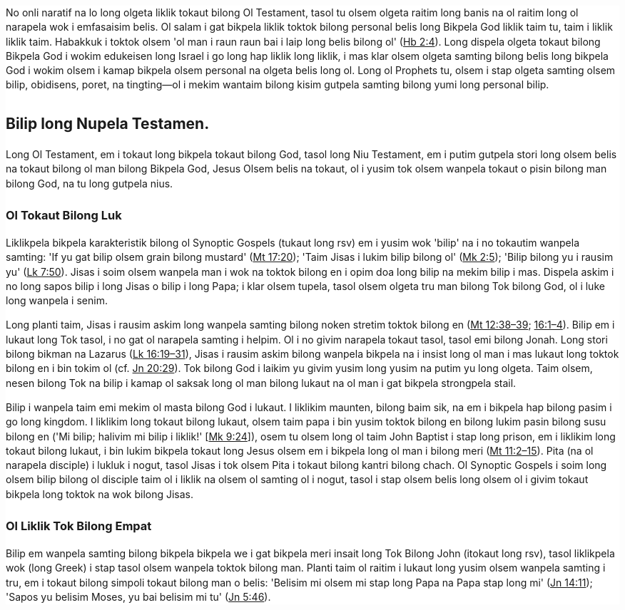 No onli naratif na lo long olgeta liklik tokaut bilong Ol Testament, tasol tu olsem olgeta raitim long banis na ol raitim long ol narapela wok i emfasaisim belis. Ol salam i gat bikpela liklik toktok bilong personal belis long Bikpela God liklik taim tu, taim i liklik liklik taim. Habakkuk i toktok olsem 'ol man i raun raun bai i laip long belis bilong ol' ([Hb 2:4](https://ref.ly/Hab2:4)). Long dispela olgeta tokaut bilong Bikpela God i wokim edukeisen long Israel i go long hap liklik long liklik, i mas klar olsem olgeta samting bilong belis long bikpela God i wokim olsem i kamap bikpela olsem personal na olgeta belis long ol. Long ol Prophets tu, olsem i stap olgeta samting olsem bilip, obidisens, poret, na tingting—ol i mekim wantaim bilong kisim gutpela samting bilong yumi long personal bilip.

Bilip long Nupela Testamen.
---------------------------

Long Ol Testament, em i tokaut long bikpela tokaut bilong God, tasol long Niu Testament, em i putim gutpela stori long olsem belis na tokaut bilong ol man bilong Bikpela God, Jesus Olsem belis na tokaut, ol i yusim tok olsem wanpela tokaut o pisin bilong man bilong God, na tu long gutpela nius.

### Ol Tokaut Bilong Luk

Liklikpela bikpela karakteristik bilong ol Synoptic Gospels (tukaut long rsv) em i yusim wok 'bilip' na i no tokautim wanpela samting: 'If yu gat bilip olsem grain bilong mustard' ([Mt 17:20](https://ref.ly/Matt17:20)); 'Taim Jisas i lukim bilip bilong ol' ([Mk 2:5](https://ref.ly/Mark2:5)); 'Bilip bilong yu i rausim yu' ([Lk 7:50](https://ref.ly/Luke7:50)). Jisas i soim olsem wanpela man i wok na toktok bilong en i opim doa long bilip na mekim bilip i mas. Dispela askim i no long sapos bilip i long Jisas o bilip i long Papa; i klar olsem tupela, tasol olsem olgeta tru man bilong Tok bilong God, ol i luke long wanpela i senim.

Long planti taim, Jisas i rausim askim long wanpela samting bilong noken stretim toktok bilong en ([Mt 12:38–39](https://ref.ly/Matt12:38-Matt12:39); [16:1–4](https://ref.ly/Matt16:1-Matt16:4)). Bilip em i lukaut long Tok tasol, i no gat ol narapela samting i helpim. Ol i no givim narapela tokaut tasol, tasol emi bilong Jonah. Long stori bilong bikman na Lazarus ([Lk 16:19–31](https://ref.ly/Luke16:19-Luke16:31)), Jisas i rausim askim bilong wanpela bikpela na i insist long ol man i mas lukaut long toktok bilong en i bin tokim ol (cf. [Jn 20:29](https://ref.ly/John20:29)). Tok bilong God i laikim yu givim yusim long yusim na putim yu long olgeta. Taim olsem, nesen bilong Tok na bilip i kamap ol saksak long ol man bilong lukaut na ol man i gat bikpela strongpela stail.

Bilip i wanpela taim emi mekim ol masta bilong God i lukaut. I liklikim maunten, bilong baim sik, na em i bikpela hap bilong pasim i go long kingdom. I liklikim long tokaut bilong lukaut, olsem taim papa i bin yusim toktok bilong en bilong lukim pasin bilong susu bilong en ('Mi bilip; halivim mi bilip i liklik!' \[[Mk 9:24](https://ref.ly/Mark9:24)]), osem tu olsem long ol taim John Baptist i stap long prison, em i liklikim long tokaut bilong lukaut, i bin lukim bikpela tokaut long Jesus olsem em i bikpela long ol man i bilong meri ([Mt 11:2–15](https://ref.ly/Matt11:2-Matt11:15)). Pita (na ol narapela disciple) i lukluk i nogut, tasol Jisas i tok olsem Pita i tokaut bilong kantri bilong chach. Ol Synoptic Gospels i soim long olsem bilip bilong ol disciple taim ol i liklik na olsem ol samting ol i nogut, tasol i stap olsem belis long olsem ol i givim tokaut bikpela long toktok na wok bilong Jisas.

### Ol Liklik Tok Bilong Empat

Bilip em wanpela samting bilong bikpela bikpela we i gat bikpela meri insait long Tok Bilong John (itokaut long rsv), tasol liklikpela wok (long Greek) i stap tasol olsem wanpela toktok bilong man. Planti taim ol raitim i lukaut long yusim olsem wanpela samting i tru, em i tokaut bilong simpoli tokaut bilong man o belis: 'Belisim mi olsem mi stap long Papa na Papa stap long mi' ([Jn 14:11](https://ref.ly/John14:11)); 'Sapos yu belisim Moses, yu bai belisim mi tu' ([Jn 5:46](https://ref.ly/John5:46)).
